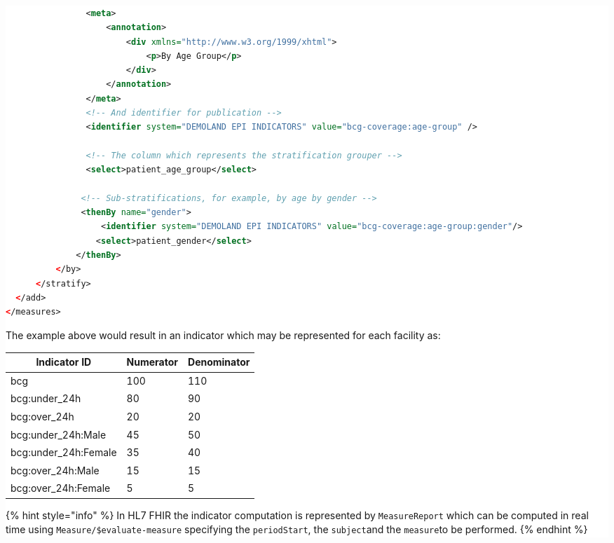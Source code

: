 ```xml
                <meta>
                    <annotation>
                        <div xmlns="http://www.w3.org/1999/xhtml">
                            <p>By Age Group</p>
                        </div>
                    </annotation>
                </meta>
                <!-- And identifier for publication -->
                <identifier system="DEMOLAND EPI INDICATORS" value="bcg-coverage:age-group" />
                 
                <!-- The column which represents the stratification grouper -->
                <select>patient_age_group</select>
                
               <!-- Sub-stratifications, for example, by age by gender -->
               <thenBy name="gender">
                   <identifier system="DEMOLAND EPI INDICATORS" value="bcg-coverage:age-group:gender"/>
                  <select>patient_gender</select>
              </thenBy>
          </by>
      </stratify>
  </add>
</measures>
```

The example above would result in an indicator which may be represented for each facility as:

| Indicator ID          | Numerator | Denominator |
| --------------------- | --------- | ----------- |
| bcg                   | 100       | 110         |
| bcg:under\_24h        | 80        | 90          |
| bcg:over\_24h         | 20        | 20          |
| bcg:under\_24h:Male   | 45        | 50          |
| bcg:under\_24h:Female | 35        | 40          |
| bcg:over\_24h:Male    | 15        | 15          |
| bcg:over\_24h:Female  | 5         | 5           |

{% hint style="info" %}
In HL7 FHIR the indicator computation is represented by `MeasureReport` which can be computed in real time using `Measure/$evaluate-measure` specifying the `periodStart`, the `subject`and the `measure`to be performed.
{% endhint %}

